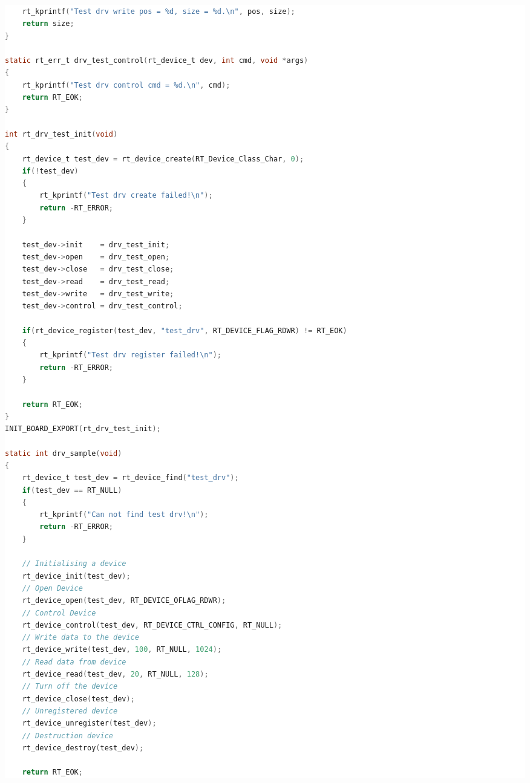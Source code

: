 ```c
    rt_kprintf("Test drv write pos = %d, size = %d.\n", pos, size);
    return size;
}

static rt_err_t drv_test_control(rt_device_t dev, int cmd, void *args)
{
    rt_kprintf("Test drv control cmd = %d.\n", cmd);
    return RT_EOK;
}

int rt_drv_test_init(void)
{
    rt_device_t test_dev = rt_device_create(RT_Device_Class_Char, 0);
    if(!test_dev)
    {
        rt_kprintf("Test drv create failed!\n");
        return -RT_ERROR;
    }

    test_dev->init    = drv_test_init;
    test_dev->open    = drv_test_open;
    test_dev->close   = drv_test_close;
    test_dev->read    = drv_test_read;
    test_dev->write   = drv_test_write;
    test_dev->control = drv_test_control;

    if(rt_device_register(test_dev, "test_drv", RT_DEVICE_FLAG_RDWR) != RT_EOK)
    {
        rt_kprintf("Test drv register failed!\n");
        return -RT_ERROR;
    }

    return RT_EOK;
}
INIT_BOARD_EXPORT(rt_drv_test_init);

static int drv_sample(void)
{
    rt_device_t test_dev = rt_device_find("test_drv");
    if(test_dev == RT_NULL)
    {
        rt_kprintf("Can not find test drv!\n");
        return -RT_ERROR;
    }

    // Initialising a device
    rt_device_init(test_dev);
    // Open Device
    rt_device_open(test_dev, RT_DEVICE_OFLAG_RDWR);
    // Control Device
    rt_device_control(test_dev, RT_DEVICE_CTRL_CONFIG, RT_NULL);
    // Write data to the device
    rt_device_write(test_dev, 100, RT_NULL, 1024);
    // Read data from device
    rt_device_read(test_dev, 20, RT_NULL, 128);
    // Turn off the device
    rt_device_close(test_dev);
    // Unregistered device
    rt_device_unregister(test_dev);
    // Destruction device
    rt_device_destroy(test_dev);

    return RT_EOK;
```